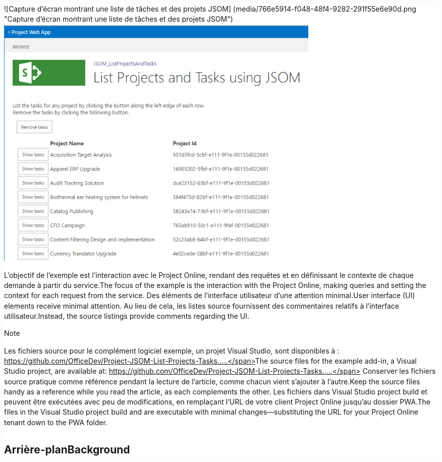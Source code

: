 <span data-ttu-id="531a8-110">![Capture d’écran montrant une liste de tâches et des projets JSOM] (media/766e5914-f048-48f4-9282-291f55e6e90d.png "Capture d’écran montrant une liste de tâches et des projets JSOM")</span><span class="sxs-lookup"><span data-stu-id="531a8-110">![Screen shot showing a listing of JSOM projects and tasks](media/766e5914-f048-48f4-9282-291f55e6e90d.png "Screen shot showing a listing of JSOM projects and tasks")</span></span>
  
<span data-ttu-id="531a8-111">L’objectif de l’exemple est l’interaction avec le Project Online, rendant des requêtes et en définissant le contexte de chaque demande à partir du service.</span><span class="sxs-lookup"><span data-stu-id="531a8-111">The focus of the example is the interaction with the Project Online, making queries and setting the context for each request from the service.</span></span> <span data-ttu-id="531a8-112">Des éléments de l’interface utilisateur d’une attention minimal.</span><span class="sxs-lookup"><span data-stu-id="531a8-112">User interface (UI) elements receive minimal attention.</span></span> <span data-ttu-id="531a8-113">Au lieu de cela, les listes source fournissent des commentaires relatifs à l’interface utilisateur.</span><span class="sxs-lookup"><span data-stu-id="531a8-113">Instead, the source listings provide comments regarding the UI.</span></span>
  
> [!NOTE]
> <span data-ttu-id="531a8-114">Les fichiers source pour le complément logiciel exemple, un projet Visual Studio, sont disponibles à : https://github.com/OfficeDev/Project-JSOM-List-Projects-Tasks.....</span><span class="sxs-lookup"><span data-stu-id="531a8-114">The source files for the example add-in, a Visual Studio project, are available at: https://github.com/OfficeDev/Project-JSOM-List-Projects-Tasks.....</span></span> <span data-ttu-id="531a8-115">Conserver les fichiers source pratique comme référence pendant la lecture de l’article, comme chacun vient s’ajouter à l’autre.</span><span class="sxs-lookup"><span data-stu-id="531a8-115">Keep the source files handy as a reference while you read the article, as each complements the other.</span></span> <span data-ttu-id="531a8-116">Les fichiers dans Visual Studio project build et peuvent être exécutées avec peu de modifications, en remplaçant l’URL de votre client Project Online jusqu’au dossier PWA.</span><span class="sxs-lookup"><span data-stu-id="531a8-116">The files in the Visual Studio project build and are executable with minimal changes—substituting the URL for your Project Online tenant down to the PWA folder.</span></span> 
  
## <a name="background"></a><span data-ttu-id="531a8-117">Arrière-plan</span><span class="sxs-lookup"><span data-stu-id="531a8-117">Background</span></span>
